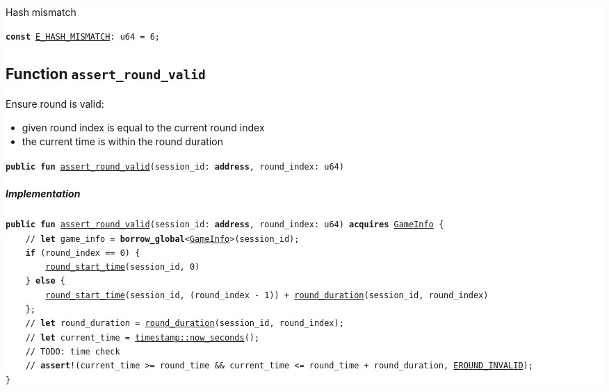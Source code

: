 

<a id="0x1b70e6e213bfb725f372840f616b3b6339d5ef17c0cacb3fe9a6ca79be1afbfd_mechanics_E_HASH_MISMATCH"></a>

Hash mismatch


<pre><code><b>const</b> <a href="mechanics.md#0x1b70e6e213bfb725f372840f616b3b6339d5ef17c0cacb3fe9a6ca79be1afbfd_mechanics_E_HASH_MISMATCH">E_HASH_MISMATCH</a>: u64 = 6;
</code></pre>



<a id="0x1b70e6e213bfb725f372840f616b3b6339d5ef17c0cacb3fe9a6ca79be1afbfd_mechanics_assert_round_valid"></a>

## Function `assert_round_valid`

Ensure round is valid:
- given round index is equal to the current round index
- the current time is within the round duration


<pre><code><b>public</b> <b>fun</b> <a href="mechanics.md#0x1b70e6e213bfb725f372840f616b3b6339d5ef17c0cacb3fe9a6ca79be1afbfd_mechanics_assert_round_valid">assert_round_valid</a>(session_id: <b>address</b>, round_index: u64)
</code></pre>



##### Implementation


<pre><code><b>public</b> <b>fun</b> <a href="mechanics.md#0x1b70e6e213bfb725f372840f616b3b6339d5ef17c0cacb3fe9a6ca79be1afbfd_mechanics_assert_round_valid">assert_round_valid</a>(session_id: <b>address</b>, round_index: u64) <b>acquires</b> <a href="mechanics.md#0x1b70e6e213bfb725f372840f616b3b6339d5ef17c0cacb3fe9a6ca79be1afbfd_mechanics_GameInfo">GameInfo</a> {
    // <b>let</b> game_info = <b>borrow_global</b>&lt;<a href="mechanics.md#0x1b70e6e213bfb725f372840f616b3b6339d5ef17c0cacb3fe9a6ca79be1afbfd_mechanics_GameInfo">GameInfo</a>&gt;(session_id);
    <b>if</b> (round_index == 0) {
        <a href="mechanics.md#0x1b70e6e213bfb725f372840f616b3b6339d5ef17c0cacb3fe9a6ca79be1afbfd_mechanics_round_start_time">round_start_time</a>(session_id, 0)
    } <b>else</b> {
        <a href="mechanics.md#0x1b70e6e213bfb725f372840f616b3b6339d5ef17c0cacb3fe9a6ca79be1afbfd_mechanics_round_start_time">round_start_time</a>(session_id, (round_index - 1)) + <a href="mechanics.md#0x1b70e6e213bfb725f372840f616b3b6339d5ef17c0cacb3fe9a6ca79be1afbfd_mechanics_round_duration">round_duration</a>(session_id, round_index)
    };
    // <b>let</b> round_duration = <a href="mechanics.md#0x1b70e6e213bfb725f372840f616b3b6339d5ef17c0cacb3fe9a6ca79be1afbfd_mechanics_round_duration">round_duration</a>(session_id, round_index);
    // <b>let</b> current_time = <a href="_now_seconds">timestamp::now_seconds</a>();
    // TODO: time check
    // <b>assert</b>!(current_time &gt;= round_time && current_time &lt;= round_time + round_duration, <a href="mechanics.md#0x1b70e6e213bfb725f372840f616b3b6339d5ef17c0cacb3fe9a6ca79be1afbfd_mechanics_EROUND_INVALID">EROUND_INVALID</a>);
}
</code></pre>
